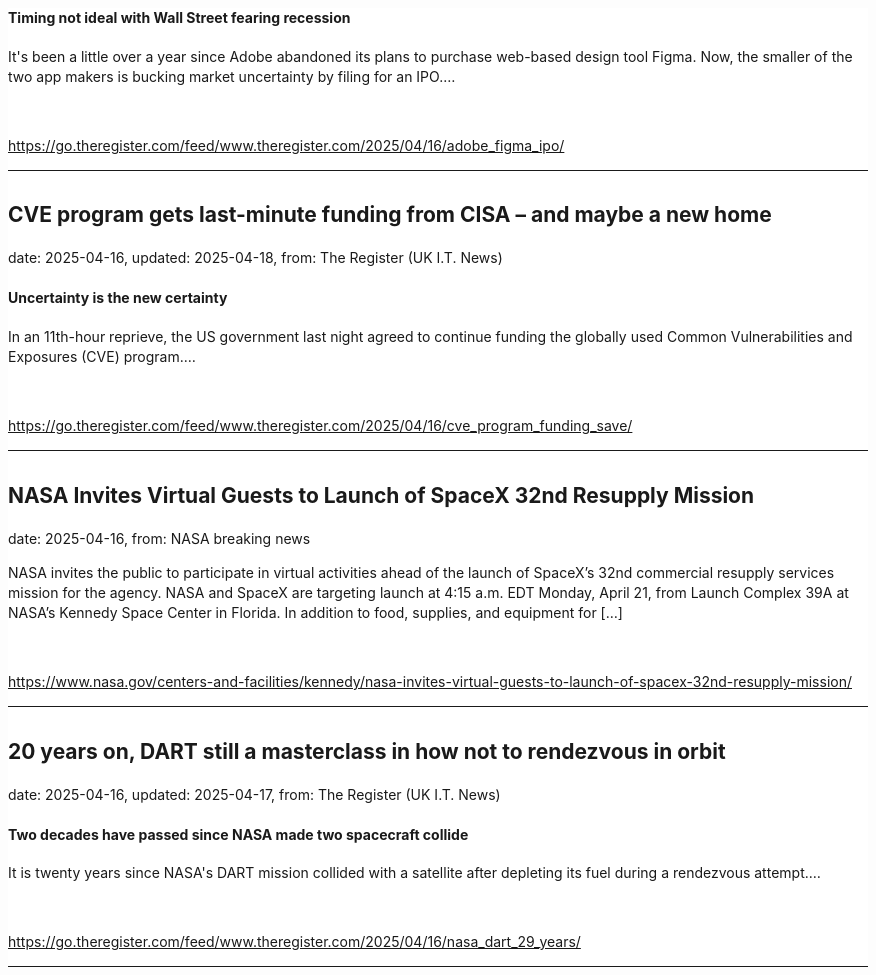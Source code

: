 <h4>Timing not ideal with Wall Street fearing recession</h4> <p>It&#39;s been a little over a year since Adobe abandoned its plans to purchase web-based design tool Figma. Now, the smaller of the two app makers is bucking market uncertainty by filing for an IPO.…</p> 

<br> 

<https://go.theregister.com/feed/www.theregister.com/2025/04/16/adobe_figma_ipo/>

---

## CVE program gets last-minute funding from CISA – and maybe a new home

date: 2025-04-16, updated: 2025-04-18, from: The Register (UK I.T. News)

<h4>Uncertainty is the new certainty</h4> <p>In an 11th-hour reprieve, the US government last night agreed to continue funding the globally used Common Vulnerabilities and Exposures (CVE) program.…</p> 

<br> 

<https://go.theregister.com/feed/www.theregister.com/2025/04/16/cve_program_funding_save/>

---

## NASA Invites Virtual Guests to Launch of SpaceX 32nd Resupply Mission

date: 2025-04-16, from: NASA breaking news

NASA invites the public to participate in virtual activities ahead of the launch of SpaceX’s 32nd commercial resupply services mission for the agency. NASA and SpaceX are targeting launch at 4:15 a.m. EDT Monday, April 21, from Launch Complex 39A at NASA’s Kennedy Space Center in Florida. In addition to food, supplies, and equipment for [&#8230;] 

<br> 

<https://www.nasa.gov/centers-and-facilities/kennedy/nasa-invites-virtual-guests-to-launch-of-spacex-32nd-resupply-mission/>

---

## 20 years on, DART still a masterclass in how not to rendezvous in orbit

date: 2025-04-16, updated: 2025-04-17, from: The Register (UK I.T. News)

<h4>Two decades have passed since NASA made two spacecraft collide</h4> <p>It is twenty years since NASA&#39;s DART mission collided with a satellite after depleting its fuel during a rendezvous attempt.…</p> 

<br> 

<https://go.theregister.com/feed/www.theregister.com/2025/04/16/nasa_dart_29_years/>

---

